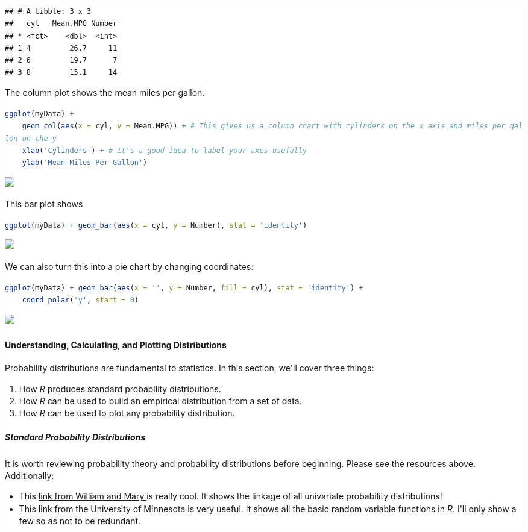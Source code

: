 ```
## # A tibble: 3 x 3
##   cyl   Mean.MPG Number
## * <fct>    <dbl>  <int>
## 1 4         26.7     11
## 2 6         19.7      7
## 3 8         15.1     14
```

The column plot shows the mean miles per gallon.


```r
ggplot(myData) + 
    geom_col(aes(x = cyl, y = Mean.MPG)) + # This gives us a column chart with cylinders on the x axis and miles per gallon on the y
    xlab('Cylinders') + # It's a good idea to label your axes usefully
    ylab('Mean Miles Per Gallon')
```

<img src="03-Statistics_Review_files/figure-html/unnamed-chunk-19-1.png" width="672" />

This bar plot shows 


```r
ggplot(myData) + geom_bar(aes(x = cyl, y = Number), stat = 'identity') 
```

<img src="03-Statistics_Review_files/figure-html/unnamed-chunk-20-1.png" width="672" />

We can also turn this into a pie chart by changing coordinates:


```r
ggplot(myData) + geom_bar(aes(x = '', y = Number, fill = cyl), stat = 'identity') +
    coord_polar('y', start = 0)
```

<img src="03-Statistics_Review_files/figure-html/unnamed-chunk-21-1.png" width="672" />

#### Understanding, Calculating, and Plotting Distributions

Probability distributions are fundamental to statistics.  In this section, we'll cover three things:

1. How *R* produces standard probability distributions.
2. How *R* can be used to build an empirical distribution from a set of data.
3. How *R* can be used to plot any probability distribution.

##### Standard Probability Distributions

It is worth reviewing probability theory and probability distributions before beginning.  Please see the resources above.  Additionally:

+ This <a href = "http://www.math.wm.edu/~leemis/chart/UDR/UDR.html" > link from William and Mary </a> is really cool.  It shows the linkage of all univariate probability distributions!
+ This <a href = "https://www.stat.umn.edu/geyer/old/5101/rlook.html" > link from the University of Minnesota </a> is very useful.  It shows all the basic random variable functions in *R*.  I'll only show a few so as not to be redundant.
